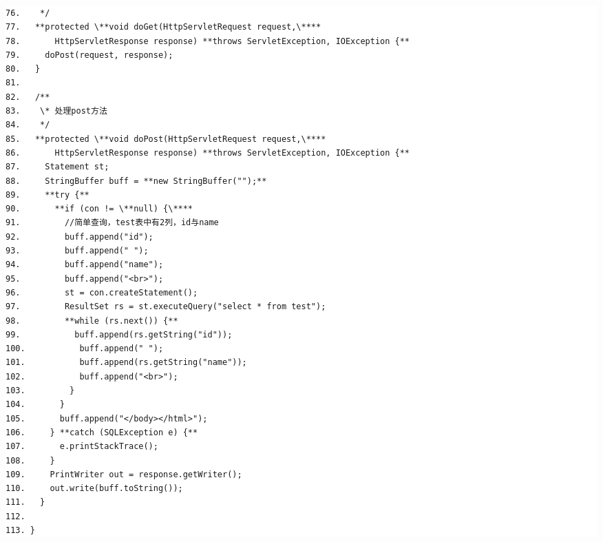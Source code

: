 ```
76.    */ 
77.   **protected \**void doGet(HttpServletRequest request,\**** 
78. ​      HttpServletResponse response) **throws ServletException, IOException {** 
79. ​    doPost(request, response); 
80.   } 
81.  
82.   /** 
83.    \* 处理post方法 
84.    */ 
85.   **protected \**void doPost(HttpServletRequest request,\**** 
86. ​      HttpServletResponse response) **throws ServletException, IOException {** 
87. ​    Statement st; 
88. ​    StringBuffer buff = **new StringBuffer("");** 
89. ​    **try {** 
90. ​      **if (con != \**null) {\**** 
91. ​        //简单查询，test表中有2列，id与name 
92. ​        buff.append("id"); 
93. ​        buff.append(" "); 
94. ​        buff.append("name"); 
95. ​        buff.append("<br>"); 
96. ​        st = con.createStatement(); 
97. ​        ResultSet rs = st.executeQuery("select * from test"); 
98. ​        **while (rs.next()) {** 
99. ​          buff.append(rs.getString("id")); 
100. ​          buff.append(" "); 
101. ​          buff.append(rs.getString("name")); 
102. ​          buff.append("<br>"); 
103. ​        } 
104. ​      } 
105. ​      buff.append("</body></html>"); 
106. ​    } **catch (SQLException e) {** 
107. ​      e.printStackTrace(); 
108. ​    } 
109. ​    PrintWriter out = response.getWriter(); 
110. ​    out.write(buff.toString()); 
111.   } 
112.  
113. } 
```

